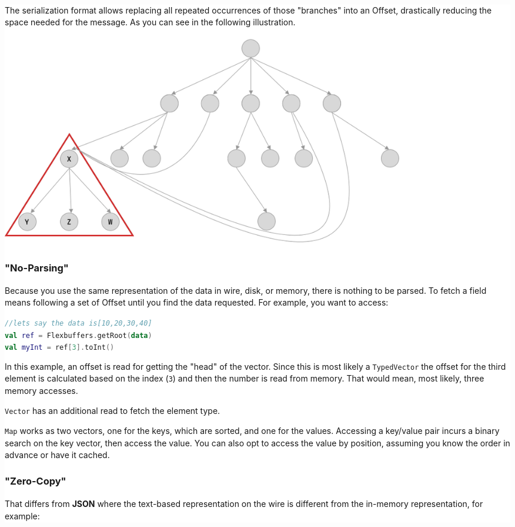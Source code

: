 The serialization format allows replacing all repeated occurrences of those "branches" into an Offset, drastically reducing the space needed for the message. As you can see in the following illustration.

![DAG-After](/img/dag-compressed.png)

### "No-Parsing"

Because you use the same representation of the data in wire, disk, or memory, there is nothing to be parsed. To fetch a field means following a set of Offset until you find the data requested. For example, you want to access:

```kotlin
//lets say the data is[10,20,30,40]
val ref = Flexbuffers.getRoot(data) 
val myInt = ref[3].toInt()
```

In this example, an offset is read for getting the "head" of the vector. Since this is most likely a `TypedVector` the
offset for the third element is calculated based on the index (`3`) and then the number is read from memory. That would mean, most likely,
three memory accesses.

`Vector` has an additional read to fetch the element type.

`Map` works as two vectors, one for the keys, which are sorted, and one for the values. Accessing a key/value pair incurs a binary
search on the key vector, then access the value. You can also opt to access the value by position, assuming you know the order
in advance or have it cached.

### "Zero-Copy"

That differs from **JSON** where the text-based representation on the wire is different from the in-memory representation, for example:


[^zeronote]: Zero additional allocation is only possible on non-managed languages.